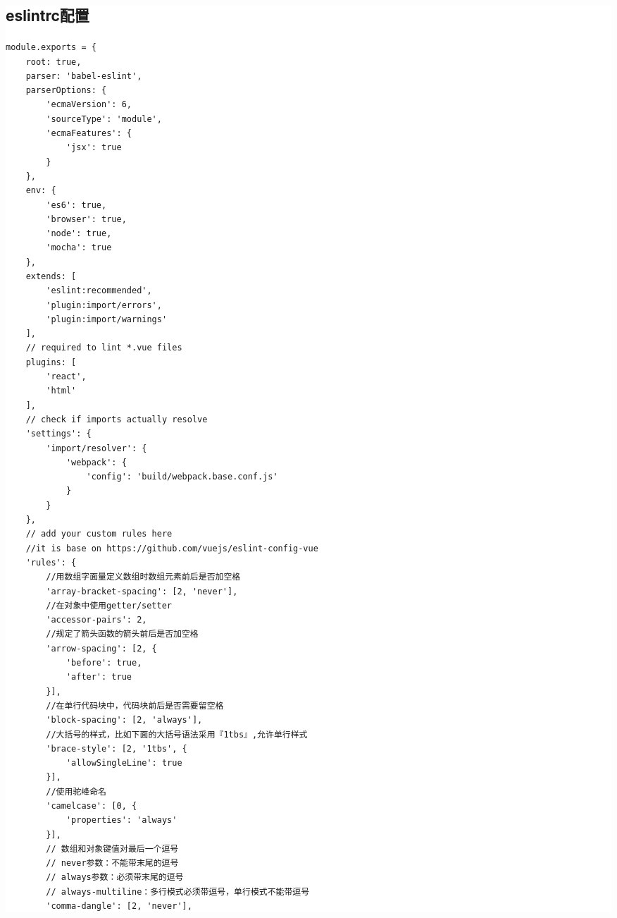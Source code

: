 ## eslintrc配置

    module.exports = {
        root: true,
        parser: 'babel-eslint',
        parserOptions: {
            'ecmaVersion': 6,
            'sourceType': 'module',
            'ecmaFeatures': {
                'jsx': true
            }
        },
        env: {
            'es6': true,
            'browser': true,
            'node': true,
            'mocha': true
        },
        extends: [
            'eslint:recommended',
            'plugin:import/errors',
            'plugin:import/warnings'
        ],
        // required to lint *.vue files
        plugins: [
            'react',
            'html'
        ],
        // check if imports actually resolve
        'settings': {
            'import/resolver': {
                'webpack': {
                    'config': 'build/webpack.base.conf.js'
                }
            }
        },
        // add your custom rules here
        //it is base on https://github.com/vuejs/eslint-config-vue
        'rules': {
            //用数组字面量定义数组时数组元素前后是否加空格
            'array-bracket-spacing': [2, 'never'],
            //在对象中使用getter/setter 
            'accessor-pairs': 2,
            //规定了箭头函数的箭头前后是否加空格
            'arrow-spacing': [2, {
                'before': true,
                'after': true
            }],
            //在单行代码块中，代码块前后是否需要留空格
            'block-spacing': [2, 'always'],
            //大括号的样式，比如下面的大括号语法采用『1tbs』,允许单行样式
            'brace-style': [2, '1tbs', {
                'allowSingleLine': true
            }],
            //使用驼峰命名 
            'camelcase': [0, {
                'properties': 'always'
            }],
            // 数组和对象键值对最后一个逗号 
            // never参数：不能带末尾的逗号
            // always参数：必须带末尾的逗号 
            // always-multiline：多行模式必须带逗号，单行模式不能带逗号  
            'comma-dangle': [2, 'never'],